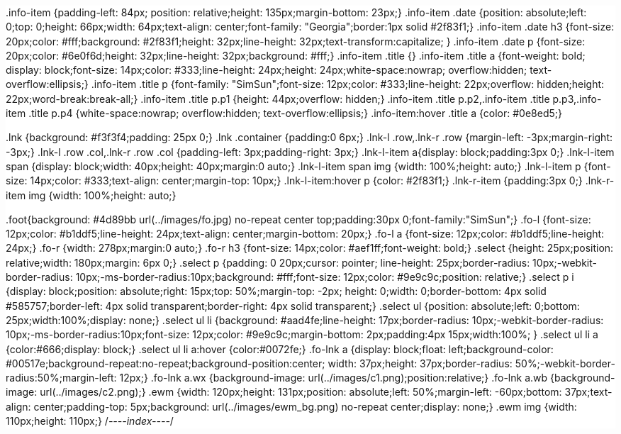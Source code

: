
.info-item {padding-left: 84px; position: relative;height: 135px;margin-bottom: 23px;}
.info-item .date {position: absolute;left: 0;top: 0;height: 66px;width: 64px;text-align: center;font-family: "Georgia";border:1px solid #2f83f1;}
.info-item .date h3 {font-size: 20px;color: #fff;background: #2f83f1;height: 32px;line-height: 32px;text-transform:capitalize; }
.info-item .date p {font-size: 20px;color: #6e0f6d;height: 32px;line-height: 32px;background: #fff;}
.info-item .title {}
.info-item .title a {font-weight: bold; display: block;font-size: 14px;color: #333;line-height: 24px;height: 24px;white-space:nowrap; overflow:hidden; text-overflow:ellipsis;}
.info-item .title p {font-family: "SimSun";font-size: 12px;color: #333;line-height: 22px;overflow: hidden;height: 22px;word-break:break-all;}
.info-item .title p.p1 {height: 44px;overflow: hidden;}
.info-item .title p.p2,.info-item .title p.p3,.info-item .title p.p4 {white-space:nowrap; overflow:hidden; text-overflow:ellipsis;}
.info-item:hover .title a {color: #0e8ed5;}



.lnk {background: #f3f3f4;padding: 25px 0;}
.lnk .container {padding:0 6px;}
.lnk-l .row,.lnk-r .row {margin-left: -3px;margin-right: -3px;}
.lnk-l .row .col,.lnk-r .row .col {padding-left: 3px;padding-right: 3px;}
.lnk-l-item a{display: block;padding:3px 0;}
.lnk-l-item span {display: block;width: 40px;height: 40px;margin:0 auto;}
.lnk-l-item span img {width: 100%;height: auto;}
.lnk-l-item p {font-size: 14px;color: #333;text-align: center;margin-top: 10px;}
.lnk-l-item:hover p {color: #2f83f1;}
.lnk-r-item {padding:3px 0;}
.lnk-r-item img {width: 100%;height: auto;}

.foot{background: #4d89bb url(../images/fo.jpg) no-repeat center top;padding:30px 0;font-family:"SimSun";}
.fo-l {font-size: 12px;color: #b1ddf5;line-height: 24px;text-align: center;margin-bottom: 20px;}
.fo-l a {font-size: 12px;color: #b1ddf5;line-height: 24px;}
.fo-r {width: 278px;margin:0 auto;}
.fo-r h3 {font-size: 14px;color: #aef1ff;font-weight: bold;}
.select {height: 25px;position: relative;width: 180px;margin: 6px 0;}
.select p {padding: 0 20px;cursor: pointer; line-height: 25px;border-radius: 10px;-webkit-border-radius: 10px;-ms-border-radius:10px;background: #fff;font-size: 12px;color: #9e9c9c;position: relative;}
.select p i {display: block;position: absolute;right: 15px;top: 50%;margin-top: -2px; height: 0;width: 0;border-bottom: 4px solid #585757;border-left: 4px solid transparent;border-right: 4px solid transparent;}
.select ul {position: absolute;left: 0;bottom: 25px;width:100%;display: none;}
.select ul li {background: #aad4fe;line-height: 17px;border-radius: 10px;-webkit-border-radius: 10px;-ms-border-radius:10px;font-size: 12px;color: #9e9c9c;margin-bottom: 2px;padding:4px 15px;width:100%; }
.select ul li a {color:#666;display: block;}
.select ul li a:hover {color:#0072fe;}
.fo-lnk a {display: block;float: left;background-color: #00517e;background-repeat:no-repeat;background-position:center; width: 37px;height: 37px;border-radius: 50%;-webkit-border-radius:50%;margin-left: 12px;}
.fo-lnk a.wx {background-image: url(../images/c1.png);position:relative;}
.fo-lnk a.wb {background-image: url(../images/c2.png);}
.ewm {width: 120px;height: 131px;position: absolute;left: 50%;margin-left: -60px;bottom: 37px;text-align: center;padding-top: 5px;background: url(../images/ewm_bg.png) no-repeat center;display: none;}
.ewm img {width: 110px;height: 110px;}
/*----index----*/
